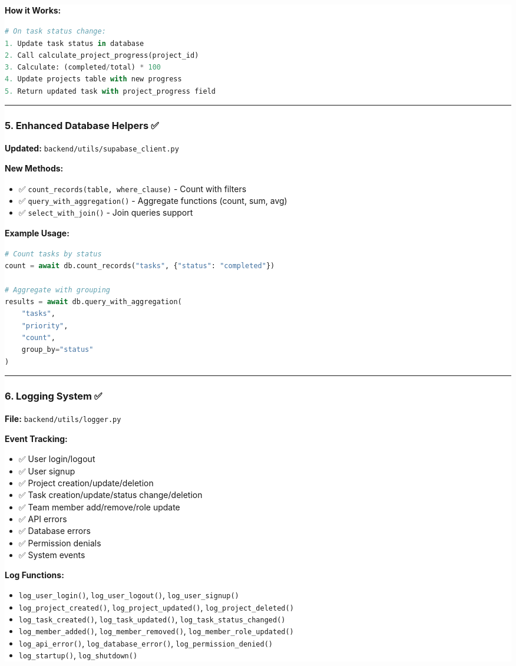 **How it Works:**
```python
# On task status change:
1. Update task status in database
2. Call calculate_project_progress(project_id)
3. Calculate: (completed/total) * 100
4. Update projects table with new progress
5. Return updated task with project_progress field
```

---

### **5. Enhanced Database Helpers** ✅
**Updated:** `backend/utils/supabase_client.py`

**New Methods:**
- ✅ `count_records(table, where_clause)` - Count with filters
- ✅ `query_with_aggregation()` - Aggregate functions (count, sum, avg)
- ✅ `select_with_join()` - Join queries support

**Example Usage:**
```python
# Count tasks by status
count = await db.count_records("tasks", {"status": "completed"})

# Aggregate with grouping
results = await db.query_with_aggregation(
    "tasks", 
    "priority", 
    "count", 
    group_by="status"
)
```

---

### **6. Logging System** ✅
**File:** `backend/utils/logger.py`

**Event Tracking:**
- ✅ User login/logout
- ✅ User signup
- ✅ Project creation/update/deletion
- ✅ Task creation/update/status change/deletion
- ✅ Team member add/remove/role update
- ✅ API errors
- ✅ Database errors
- ✅ Permission denials
- ✅ System events

**Log Functions:**
- `log_user_login()`, `log_user_logout()`, `log_user_signup()`
- `log_project_created()`, `log_project_updated()`, `log_project_deleted()`
- `log_task_created()`, `log_task_updated()`, `log_task_status_changed()`
- `log_member_added()`, `log_member_removed()`, `log_member_role_updated()`
- `log_api_error()`, `log_database_error()`, `log_permission_denied()`
- `log_startup()`, `log_shutdown()`
